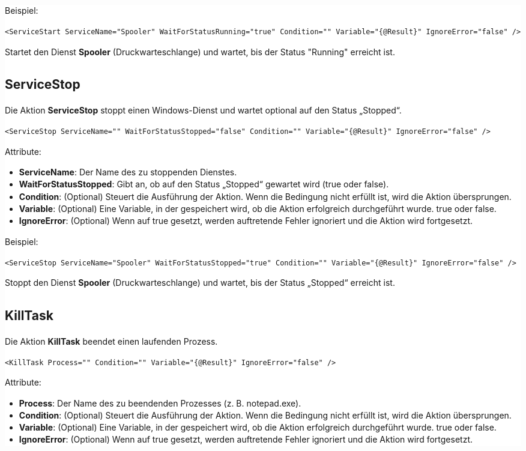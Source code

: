 Beispiel:

```text-x-trilium-auto
<ServiceStart ServiceName="Spooler" WaitForStatusRunning="true" Condition="" Variable="{@Result}" IgnoreError="false" />
```

Startet den Dienst **Spooler** (Druckwarteschlange) und wartet, bis der Status "Running" erreicht ist.

ServiceStop
-----------

Die Aktion **ServiceStop** stoppt einen Windows-Dienst und wartet optional auf den Status „Stopped“.

```text-x-trilium-auto
<ServiceStop ServiceName="" WaitForStatusStopped="false" Condition="" Variable="{@Result}" IgnoreError="false" />
```

Attribute:

*   **ServiceName**: Der Name des zu stoppenden Dienstes.
*   **WaitForStatusStopped**: Gibt an, ob auf den Status „Stopped“ gewartet wird (true oder false).
*   **Condition**: (Optional) Steuert die Ausführung der Aktion. Wenn die Bedingung nicht erfüllt ist, wird die Aktion übersprungen.
*   **Variable**: (Optional) Eine Variable, in der gespeichert wird, ob die Aktion erfolgreich durchgeführt wurde. true oder false.
*   **IgnoreError**: (Optional) Wenn auf true gesetzt, werden auftretende Fehler ignoriert und die Aktion wird fortgesetzt.

Beispiel:

```text-x-trilium-auto
<ServiceStop ServiceName="Spooler" WaitForStatusStopped="true" Condition="" Variable="{@Result}" IgnoreError="false" />
```

Stoppt den Dienst **Spooler** (Druckwarteschlange) und wartet, bis der Status „Stopped“ erreicht ist.

KillTask
--------

Die Aktion **KillTask** beendet einen laufenden Prozess.

```text-x-trilium-auto
<KillTask Process="" Condition="" Variable="{@Result}" IgnoreError="false" />
```

Attribute:

*   **Process**: Der Name des zu beendenden Prozesses (z. B. notepad.exe).
*   **Condition**: (Optional) Steuert die Ausführung der Aktion. Wenn die Bedingung nicht erfüllt ist, wird die Aktion übersprungen.
*   **Variable**: (Optional) Eine Variable, in der gespeichert wird, ob die Aktion erfolgreich durchgeführt wurde. true oder false.
*   **IgnoreError**: (Optional) Wenn auf true gesetzt, werden auftretende Fehler ignoriert und die Aktion wird fortgesetzt.
